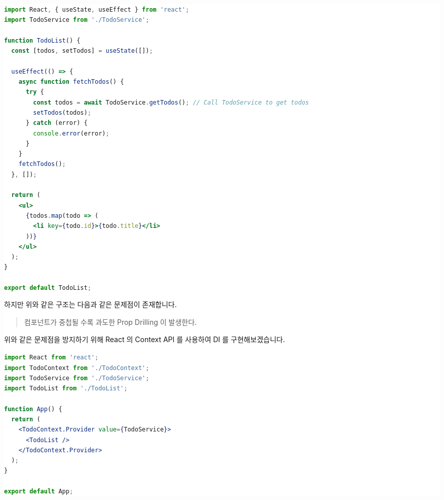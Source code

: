 ```jsx
import React, { useState, useEffect } from 'react';
import TodoService from './TodoService';

function TodoList() {
  const [todos, setTodos] = useState([]);

  useEffect(() => {
    async function fetchTodos() {
      try {
        const todos = await TodoService.getTodos(); // Call TodoService to get todos
        setTodos(todos);
      } catch (error) {
        console.error(error);
      }
    }
    fetchTodos();
  }, []);

  return (
    <ul>
      {todos.map(todo => (
        <li key={todo.id}>{todo.title}</li>
      ))}
    </ul>
  );
}

export default TodoList;
```

하지만 위와 같은 구조는 다음과 같은 문제점이 존재합니다.

> 컴포넌트가 중첩될 수록 과도한 Prop Drilling 이 발생한다.
> 

위와 같은 문제점을 방지하기 위해 React 의 Context API 를 사용하여 DI 를 구현해보겠습니다.

```jsx
import React from 'react';
import TodoContext from './TodoContext';
import TodoService from './TodoService';
import TodoList from './TodoList';

function App() {
  return (
    <TodoContext.Provider value={TodoService}>
      <TodoList />
    </TodoContext.Provider>
  );
}

export default App;
```
